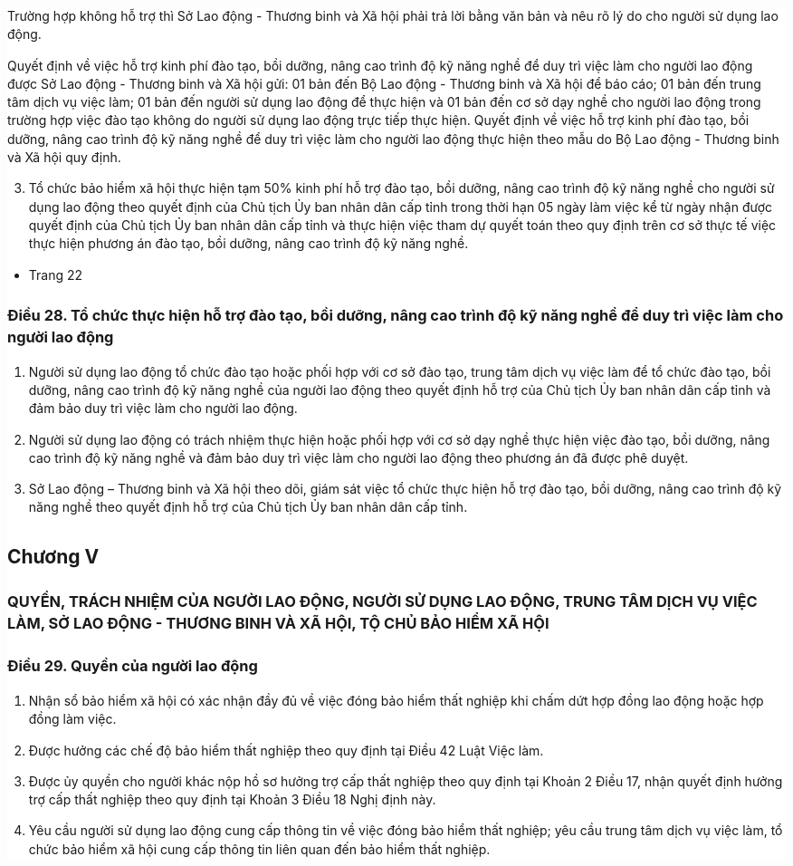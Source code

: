 Trường hợp không hỗ trợ thì Sở Lao động - Thương binh và Xã hội phải trả lời bằng văn bản và nêu rõ lý do cho người sử dụng lao động.

Quyết định về việc hỗ trợ kinh phí đào tạo, bồi dưỡng, nâng cao trình độ kỹ năng nghề để duy trì việc làm cho người lao động được Sở Lao động - Thương binh và Xã hội gửi: 01 bản đến Bộ Lao động - Thương binh và Xã hội để báo cáo; 01 bản đến trung tâm dịch vụ việc làm; 01 bản đến người sử dụng lao động để thực hiện và 01 bản đến cơ sở dạy nghề cho người lao động trong trường hợp việc đào tạo không do người sử dụng lao động trực tiếp thực hiện. Quyết định về việc hỗ trợ kinh phí đào tạo, bồi dưỡng, nâng cao trình độ kỹ năng nghề để duy trì việc làm cho người lao động thực hiện theo mẫu do Bộ Lao động - Thương binh và Xã hội quy định.

3. Tổ chức bảo hiểm xã hội thực hiện tạm 50% kinh phí hỗ trợ đào tạo, bồi dưỡng, nâng cao trình độ kỹ năng nghề cho người sử dụng lao động theo quyết định của Chủ tịch Ủy ban nhân dân cấp tỉnh trong thời hạn 05 ngày làm việc kể từ ngày nhận được quyết định của Chủ tịch Ủy ban nhân dân cấp tỉnh và thực hiện việc tham dự quyết toán theo quy định trên cơ sở thực tế việc thực hiện phương án đào tạo, bồi dưỡng, nâng cao trình độ kỹ năng nghề.

* Trang 22

### Điều 28. Tổ chức thực hiện hỗ trợ đào tạo, bồi dưỡng, nâng cao trình độ kỹ năng nghề để duy trì việc làm cho người lao động

1. Người sử dụng lao động tổ chức đào tạo hoặc phối hợp với cơ sở đào tạo, trung tâm dịch vụ việc làm để tổ chức đào tạo, bồi dưỡng, nâng cao trình độ kỹ năng nghề của người lao động theo quyết định hỗ trợ của Chủ tịch Ủy ban nhân dân cấp tỉnh và đảm bảo duy trì việc làm cho người lao động.

2. Người sử dụng lao động có trách nhiệm thực hiện hoặc phối hợp với cơ sở dạy nghề thực hiện việc đào tạo, bồi dưỡng, nâng cao trình độ kỹ năng nghề và đảm bảo duy trì việc làm cho người lao động theo phương án đã được phê duyệt.

3. Sở Lao động – Thương binh và Xã hội theo dõi, giám sát việc tổ chức thực hiện hỗ trợ đào tạo, bồi dưỡng, nâng cao trình độ kỹ năng nghề theo quyết định hỗ trợ của Chủ tịch Ủy ban nhân dân cấp tỉnh.

## Chương V
### QUYỀN, TRÁCH NHIỆM CỦA NGƯỜI LAO ĐỘNG, NGƯỜI SỬ DỤNG LAO ĐỘNG, TRUNG TÂM DỊCH VỤ VIỆC LÀM, SỞ LAO ĐỘNG - THƯƠNG BINH VÀ XÃ HỘI, TỘ CHỦ BẢO HIỂM XÃ HỘI

### Điều 29. Quyền của người lao động

1. Nhận sổ bảo hiểm xã hội có xác nhận đầy đủ về việc đóng bảo hiểm thất nghiệp khi chấm dứt hợp đồng lao động hoặc hợp đồng làm việc.

2. Được hưởng các chế độ bảo hiểm thất nghiệp theo quy định tại Điều 42 Luật Việc làm.

3. Được ủy quyền cho người khác nộp hồ sơ hưởng trợ cấp thất nghiệp theo quy định tại Khoản 2 Điều 17, nhận quyết định hưởng trợ cấp thất nghiệp theo quy định tại Khoản 3 Điều 18 Nghị định này.

4. Yêu cầu người sử dụng lao động cung cấp thông tin về việc đóng bảo hiểm thất nghiệp; yêu cầu trung tâm dịch vụ việc làm, tổ chức bảo hiểm xã hội cung cấp thông tin liên quan đến bảo hiểm thất nghiệp.
